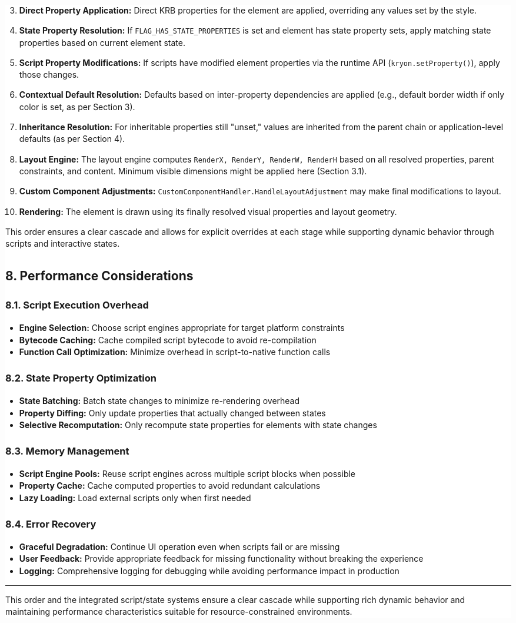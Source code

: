 3. **Direct Property Application:** Direct KRB properties for the element are applied, overriding any values set by the style.

4. **State Property Resolution:** If `FLAG_HAS_STATE_PROPERTIES` is set and element has state property sets, apply matching state properties based on current element state.

5. **Script Property Modifications:** If scripts have modified element properties via the runtime API (`kryon.setProperty()`), apply those changes.

6. **Contextual Default Resolution:** Defaults based on inter-property dependencies are applied (e.g., default border width if only color is set, as per Section 3).

7. **Inheritance Resolution:** For inheritable properties still "unset," values are inherited from the parent chain or application-level defaults (as per Section 4).

8. **Layout Engine:** The layout engine computes `RenderX, RenderY, RenderW, RenderH` based on all resolved properties, parent constraints, and content. Minimum visible dimensions might be applied here (Section 3.1).

9. **Custom Component Adjustments:** `CustomComponentHandler.HandleLayoutAdjustment` may make final modifications to layout.

10. **Rendering:** The element is drawn using its finally resolved visual properties and layout geometry.

This order ensures a clear cascade and allows for explicit overrides at each stage while supporting dynamic behavior through scripts and interactive states.

## 8. Performance Considerations

### 8.1. Script Execution Overhead
- **Engine Selection:** Choose script engines appropriate for target platform constraints
- **Bytecode Caching:** Cache compiled script bytecode to avoid re-compilation
- **Function Call Optimization:** Minimize overhead in script-to-native function calls

### 8.2. State Property Optimization
- **State Batching:** Batch state changes to minimize re-rendering overhead
- **Property Diffing:** Only update properties that actually changed between states
- **Selective Recomputation:** Only recompute state properties for elements with state changes

### 8.3. Memory Management
- **Script Engine Pools:** Reuse script engines across multiple script blocks when possible
- **Property Cache:** Cache computed properties to avoid redundant calculations
- **Lazy Loading:** Load external scripts only when first needed

### 8.4. Error Recovery
- **Graceful Degradation:** Continue UI operation even when scripts fail or are missing
- **User Feedback:** Provide appropriate feedback for missing functionality without breaking the experience
- **Logging:** Comprehensive logging for debugging while avoiding performance impact in production

---

This order and the integrated script/state systems ensure a clear cascade while supporting rich dynamic behavior and maintaining performance characteristics suitable for resource-constrained environments.